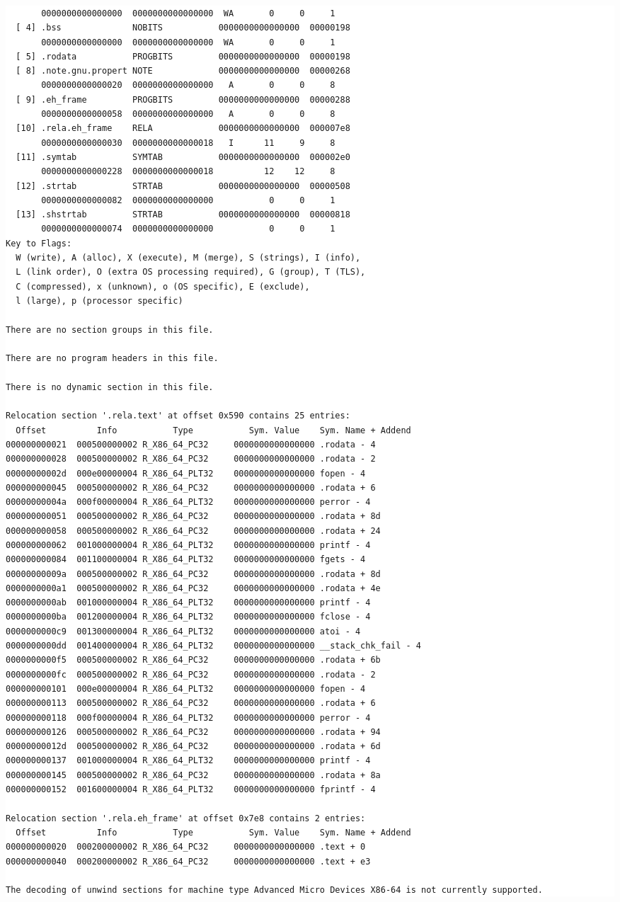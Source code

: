 ```shell 
       0000000000000000  0000000000000000  WA       0     0     1
  [ 4] .bss              NOBITS           0000000000000000  00000198
       0000000000000000  0000000000000000  WA       0     0     1
  [ 5] .rodata           PROGBITS         0000000000000000  00000198
  [ 8] .note.gnu.propert NOTE             0000000000000000  00000268
       0000000000000020  0000000000000000   A       0     0     8
  [ 9] .eh_frame         PROGBITS         0000000000000000  00000288
       0000000000000058  0000000000000000   A       0     0     8
  [10] .rela.eh_frame    RELA             0000000000000000  000007e8
       0000000000000030  0000000000000018   I      11     9     8
  [11] .symtab           SYMTAB           0000000000000000  000002e0
       0000000000000228  0000000000000018          12    12     8
  [12] .strtab           STRTAB           0000000000000000  00000508
       0000000000000082  0000000000000000           0     0     1
  [13] .shstrtab         STRTAB           0000000000000000  00000818
       0000000000000074  0000000000000000           0     0     1
Key to Flags:
  W (write), A (alloc), X (execute), M (merge), S (strings), I (info),
  L (link order), O (extra OS processing required), G (group), T (TLS),
  C (compressed), x (unknown), o (OS specific), E (exclude),
  l (large), p (processor specific)

There are no section groups in this file.

There are no program headers in this file.

There is no dynamic section in this file.

Relocation section '.rela.text' at offset 0x590 contains 25 entries:
  Offset          Info           Type           Sym. Value    Sym. Name + Addend
000000000021  000500000002 R_X86_64_PC32     0000000000000000 .rodata - 4
000000000028  000500000002 R_X86_64_PC32     0000000000000000 .rodata - 2
00000000002d  000e00000004 R_X86_64_PLT32    0000000000000000 fopen - 4
000000000045  000500000002 R_X86_64_PC32     0000000000000000 .rodata + 6
00000000004a  000f00000004 R_X86_64_PLT32    0000000000000000 perror - 4
000000000051  000500000002 R_X86_64_PC32     0000000000000000 .rodata + 8d
000000000058  000500000002 R_X86_64_PC32     0000000000000000 .rodata + 24
000000000062  001000000004 R_X86_64_PLT32    0000000000000000 printf - 4
000000000084  001100000004 R_X86_64_PLT32    0000000000000000 fgets - 4
00000000009a  000500000002 R_X86_64_PC32     0000000000000000 .rodata + 8d
0000000000a1  000500000002 R_X86_64_PC32     0000000000000000 .rodata + 4e
0000000000ab  001000000004 R_X86_64_PLT32    0000000000000000 printf - 4
0000000000ba  001200000004 R_X86_64_PLT32    0000000000000000 fclose - 4
0000000000c9  001300000004 R_X86_64_PLT32    0000000000000000 atoi - 4
0000000000dd  001400000004 R_X86_64_PLT32    0000000000000000 __stack_chk_fail - 4
0000000000f5  000500000002 R_X86_64_PC32     0000000000000000 .rodata + 6b
0000000000fc  000500000002 R_X86_64_PC32     0000000000000000 .rodata - 2
000000000101  000e00000004 R_X86_64_PLT32    0000000000000000 fopen - 4
000000000113  000500000002 R_X86_64_PC32     0000000000000000 .rodata + 6
000000000118  000f00000004 R_X86_64_PLT32    0000000000000000 perror - 4
000000000126  000500000002 R_X86_64_PC32     0000000000000000 .rodata + 94
00000000012d  000500000002 R_X86_64_PC32     0000000000000000 .rodata + 6d
000000000137  001000000004 R_X86_64_PLT32    0000000000000000 printf - 4
000000000145  000500000002 R_X86_64_PC32     0000000000000000 .rodata + 8a
000000000152  001600000004 R_X86_64_PLT32    0000000000000000 fprintf - 4

Relocation section '.rela.eh_frame' at offset 0x7e8 contains 2 entries:
  Offset          Info           Type           Sym. Value    Sym. Name + Addend
000000000020  000200000002 R_X86_64_PC32     0000000000000000 .text + 0
000000000040  000200000002 R_X86_64_PC32     0000000000000000 .text + e3

The decoding of unwind sections for machine type Advanced Micro Devices X86-64 is not currently supported.
```
